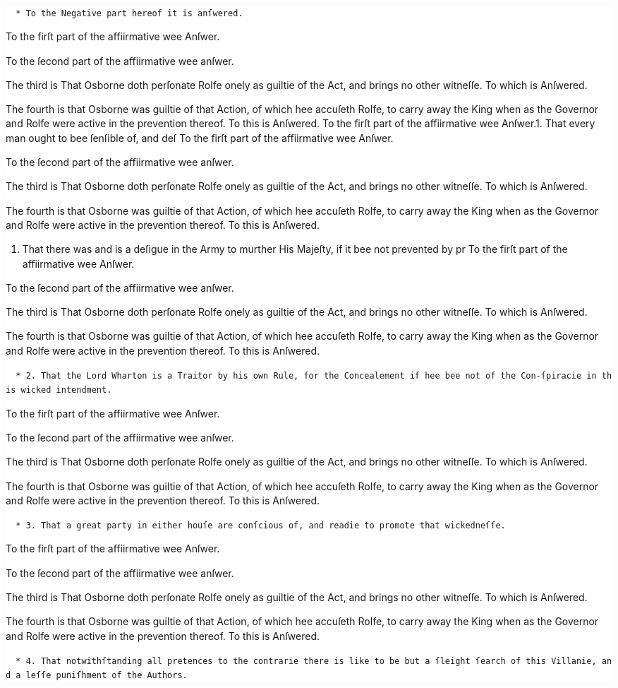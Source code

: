       * To the Negative part hereof it is anſwered.

To the firſt part of the affiirmative wee Anſwer.

To the ſecond part of the affiirmative wee anſwer.

The third is That Osborne doth perſonate Rolfe onely as guiltie of the Act, and brings no other witneſſe. To which is Anſwered.

The fourth is that Osborne was guiltie of that Action, of which hee accuſeth Rolfe, to carry away the King when as the Governor and Rolfe were active in the prevention thereof. To this is Anſwered.
To the firſt part of the affiirmative wee Anſwer.1. That every man ought to bee ſenſible of, and deſ
To the firſt part of the affiirmative wee Anſwer.

To the ſecond part of the affiirmative wee anſwer.

The third is That Osborne doth perſonate Rolfe onely as guiltie of the Act, and brings no other witneſſe. To which is Anſwered.

The fourth is that Osborne was guiltie of that Action, of which hee accuſeth Rolfe, to carry away the King when as the Governor and Rolfe were active in the prevention thereof. To this is Anſwered.
1. That there was and is a deſigue in the Army to murther His Majeſty, if it bee not prevented by pr
To the firſt part of the affiirmative wee Anſwer.

To the ſecond part of the affiirmative wee anſwer.

The third is That Osborne doth perſonate Rolfe onely as guiltie of the Act, and brings no other witneſſe. To which is Anſwered.

The fourth is that Osborne was guiltie of that Action, of which hee accuſeth Rolfe, to carry away the King when as the Governor and Rolfe were active in the prevention thereof. To this is Anſwered.

      * 2. That the Lord Wharton is a Traitor by his own Rule, for the Concealement if hee bee not of the Con-ſpiracie in this wicked intendment.

To the firſt part of the affiirmative wee Anſwer.

To the ſecond part of the affiirmative wee anſwer.

The third is That Osborne doth perſonate Rolfe onely as guiltie of the Act, and brings no other witneſſe. To which is Anſwered.

The fourth is that Osborne was guiltie of that Action, of which hee accuſeth Rolfe, to carry away the King when as the Governor and Rolfe were active in the prevention thereof. To this is Anſwered.

      * 3. That a great party in either houſe are conſcious of, and readie to promote that wickedneſſe.

To the firſt part of the affiirmative wee Anſwer.

To the ſecond part of the affiirmative wee anſwer.

The third is That Osborne doth perſonate Rolfe onely as guiltie of the Act, and brings no other witneſſe. To which is Anſwered.

The fourth is that Osborne was guiltie of that Action, of which hee accuſeth Rolfe, to carry away the King when as the Governor and Rolfe were active in the prevention thereof. To this is Anſwered.

      * 4. That notwithſtanding all pretences to the contrarie there is like to be but a ſleight ſearch of this Villanie, and a leſſe puniſhment of the Authors.
